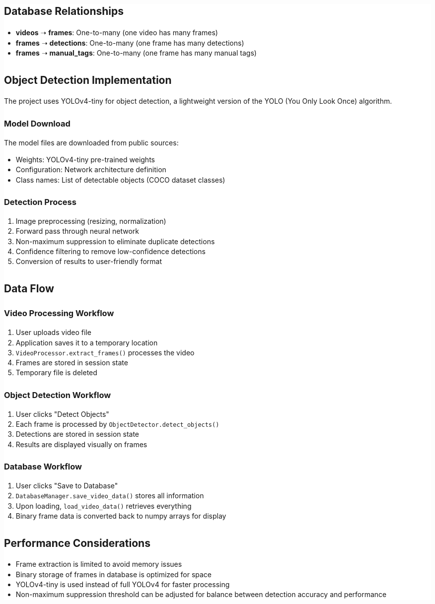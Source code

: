 ## Database Relationships

- **videos** ➝ **frames**: One-to-many (one video has many frames)
- **frames** ➝ **detections**: One-to-many (one frame has many detections)
- **frames** ➝ **manual_tags**: One-to-many (one frame has many manual tags)

## Object Detection Implementation

The project uses YOLOv4-tiny for object detection, a lightweight version of the YOLO (You Only Look Once) algorithm.

### Model Download
The model files are downloaded from public sources:
- Weights: YOLOv4-tiny pre-trained weights
- Configuration: Network architecture definition
- Class names: List of detectable objects (COCO dataset classes)

### Detection Process
1. Image preprocessing (resizing, normalization)
2. Forward pass through neural network
3. Non-maximum suppression to eliminate duplicate detections
4. Confidence filtering to remove low-confidence detections
5. Conversion of results to user-friendly format

## Data Flow

### Video Processing Workflow
1. User uploads video file
2. Application saves it to a temporary location
3. `VideoProcessor.extract_frames()` processes the video
4. Frames are stored in session state
5. Temporary file is deleted

### Object Detection Workflow
1. User clicks "Detect Objects"
2. Each frame is processed by `ObjectDetector.detect_objects()`
3. Detections are stored in session state
4. Results are displayed visually on frames

### Database Workflow
1. User clicks "Save to Database"
2. `DatabaseManager.save_video_data()` stores all information
3. Upon loading, `load_video_data()` retrieves everything
4. Binary frame data is converted back to numpy arrays for display

## Performance Considerations

- Frame extraction is limited to avoid memory issues
- Binary storage of frames in database is optimized for space
- YOLOv4-tiny is used instead of full YOLOv4 for faster processing
- Non-maximum suppression threshold can be adjusted for balance between detection accuracy and performance
